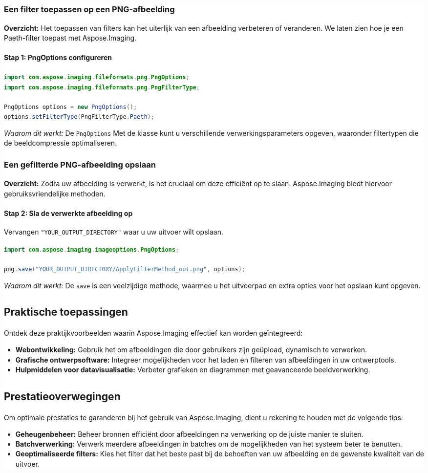 ### Een filter toepassen op een PNG-afbeelding

**Overzicht:**
Het toepassen van filters kan het uiterlijk van een afbeelding verbeteren of veranderen. We laten zien hoe je een Paeth-filter toepast met Aspose.Imaging.

#### Stap 1: PngOptions configureren
```java
import com.aspose.imaging.fileformats.png.PngOptions;
import com.aspose.imaging.fileformats.png.PngFilterType;

PngOptions options = new PngOptions();
options.setFilterType(PngFilterType.Paeth);
```

*Waarom dit werkt:* De `PngOptions` Met de klasse kunt u verschillende verwerkingsparameters opgeven, waaronder filtertypen die de beeldcompressie optimaliseren.

### Een gefilterde PNG-afbeelding opslaan

**Overzicht:**
Zodra uw afbeelding is verwerkt, is het cruciaal om deze efficiënt op te slaan. Aspose.Imaging biedt hiervoor gebruiksvriendelijke methoden.

#### Stap 2: Sla de verwerkte afbeelding op
Vervangen `"YOUR_OUTPUT_DIRECTORY"` waar u uw uitvoer wilt opslaan.
```java
import com.aspose.imaging.imageoptions.PngOptions;

png.save("YOUR_OUTPUT_DIRECTORY/ApplyFilterMethod_out.png", options);
```
*Waarom dit werkt:* De `save` is een veelzijdige methode, waarmee u het uitvoerpad en extra opties voor het opslaan kunt opgeven.

## Praktische toepassingen

Ontdek deze praktijkvoorbeelden waarin Aspose.Imaging effectief kan worden geïntegreerd:
- **Webontwikkeling:** Gebruik het om afbeeldingen die door gebruikers zijn geüpload, dynamisch te verwerken.
- **Grafische ontwerpsoftware:** Integreer mogelijkheden voor het laden en filteren van afbeeldingen in uw ontwerptools.
- **Hulpmiddelen voor datavisualisatie:** Verbeter grafieken en diagrammen met geavanceerde beeldverwerking.

## Prestatieoverwegingen

Om optimale prestaties te garanderen bij het gebruik van Aspose.Imaging, dient u rekening te houden met de volgende tips:
- **Geheugenbeheer:** Beheer bronnen efficiënt door afbeeldingen na verwerking op de juiste manier te sluiten.
- **Batchverwerking:** Verwerk meerdere afbeeldingen in batches om de mogelijkheden van het systeem beter te benutten.
- **Geoptimaliseerde filters:** Kies het filter dat het beste past bij de behoeften van uw afbeelding en de gewenste kwaliteit van de uitvoer.
